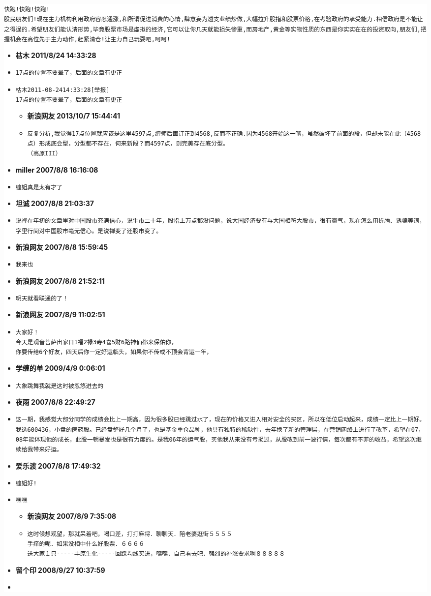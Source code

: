   ```
  快跑!快跑!快跑!
  股民朋友们!现在主力机构利用政府容忍通涨,和所谓促进消费的心情,肆意妄为透支业绩炒做,大幅拉升股指和股票价格,在考验政府的承受能力.相信政府是不能让之得逞的.希望朋友们能认清形势,毕竟股票市场是虚拟的经济,它可以让你几天就能损失惨重,而房地产,黄金等实物性质的东西是你实实在在的投资取向,朋友们,把握机会在高位先于主力动作,赶紧清仓!让主力自己玩耍吧,呵呵!
  ```
- **枯木 2011/8/24 14:33:28**
- ```
  17点的位置不要晕了，后面的文章有更正
  ```
- ```
  枯木2011-08-2414:33:28[举报]
  17点的位置不要晕了，后面的文章有更正
  ```
   - **新浪网友 2013/10/7 15:44:41**
   - ```
     反复分析,我觉得17点位置就应该是这里4597点,缠师后面订正到4568,反而不正确.因为4568开始这一笔，虽然破坏了前面的段，但却未能在此（4568点）形成底会型，分型都不存在，何来新段？而4597点，则完美存在底分型。
     （高原III）
     ```
- **miller 2007/8/8 16:16:08**
- ```
  缠姐真是太有才了
  ```
- **坦诚 2007/8/8 21:03:37**
- ```
  说禅在年初的文章里对中国股市充满信心，说牛市二十年，股指上万点都没问题，说大国经济要有与大国相符大股市，很有豪气，现在怎么用折腾、诱骗等词，字里行间对中国股市毫无信心。是说禅变了还股市变了。
  ```
- **新浪网友 2007/8/8 15:59:45**
- ```
  我来也
  ```
- **新浪网友 2007/8/8 21:52:11**
- ```
  明天就看联通的了！
  ```
- **新浪网友 2007/8/9 11:02:51**
- ```
  大家好！
  今天是观音菩萨出家日1福2禄3寿4喜5财6路神仙都来保佑你，
  你要传给6个好友，四天后你一定好运临头，如果你不传或不顶会背运一年，
  ```
- **学缠的单 2009/4/9 0:06:01**
- ```
  大象跳舞我就是这时被忽悠进去的
  ```
- **夜雨 2007/8/8 22:49:27**
- ```
  这一期，我感觉大部分同学的成绩会比上一期高，因为很多股已经跳过水了，现在的价格又进入相对安全的买区，所以在低位启动起来，成绩一定比上一期好。
  我选600436，小盘的医药股。已经盘整好几个月了，也是基金重仓品种，他具有独特的稀缺性，去年换了新的管理层，在营销网络上进行了改革，希望在07，08年能体现他的成长，此股一朝暴发也是很有力度的。是我06年的运气股，买他我从来没有亏损过，从股改到前一波行情，每次都有不菲的收益，希望这次继续给我带来好运。
  ```
- **爱乐渡 2007/8/8 17:49:32**
- ```
  缠姐好!
  ```
- ```
  嘿嘿
  ```
   - **新浪网友 2007/8/9 7:35:08**
   - ```
     这时候想观望，那就呆着吧，喝口差，打打麻将．聊聊天．陪老婆逛街５５５５
     手痒的呢．如果没相中什么好股票．６６６６
     送大家１只-----丰原生化-----回踩均线买进，嘿嘿．自己看去吧．强烈的补涨要求啊８８８８８
     ```
- **留个印 2008/9/27 10:37:59**
- ```
  ```